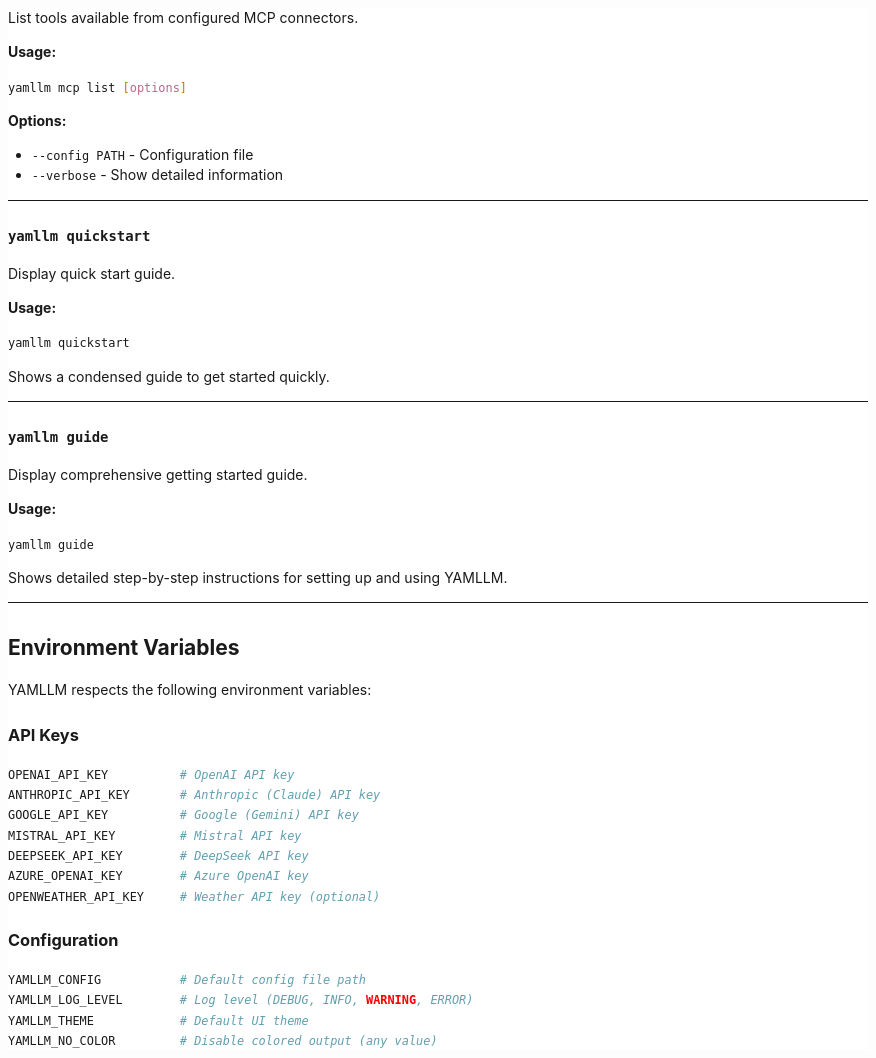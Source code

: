 List tools available from configured MCP connectors.

**Usage:**
```bash
yamllm mcp list [options]
```

**Options:**
- `--config PATH` - Configuration file
- `--verbose` - Show detailed information

---

### `yamllm quickstart`

Display quick start guide.

**Usage:**
```bash
yamllm quickstart
```

Shows a condensed guide to get started quickly.

---

### `yamllm guide`

Display comprehensive getting started guide.

**Usage:**
```bash
yamllm guide
```

Shows detailed step-by-step instructions for setting up and using YAMLLM.

---

## Environment Variables

YAMLLM respects the following environment variables:

### API Keys
```bash
OPENAI_API_KEY          # OpenAI API key
ANTHROPIC_API_KEY       # Anthropic (Claude) API key
GOOGLE_API_KEY          # Google (Gemini) API key
MISTRAL_API_KEY         # Mistral API key
DEEPSEEK_API_KEY        # DeepSeek API key
AZURE_OPENAI_KEY        # Azure OpenAI key
OPENWEATHER_API_KEY     # Weather API key (optional)
```

### Configuration
```bash
YAMLLM_CONFIG           # Default config file path
YAMLLM_LOG_LEVEL        # Log level (DEBUG, INFO, WARNING, ERROR)
YAMLLM_THEME            # Default UI theme
YAMLLM_NO_COLOR         # Disable colored output (any value)
```
